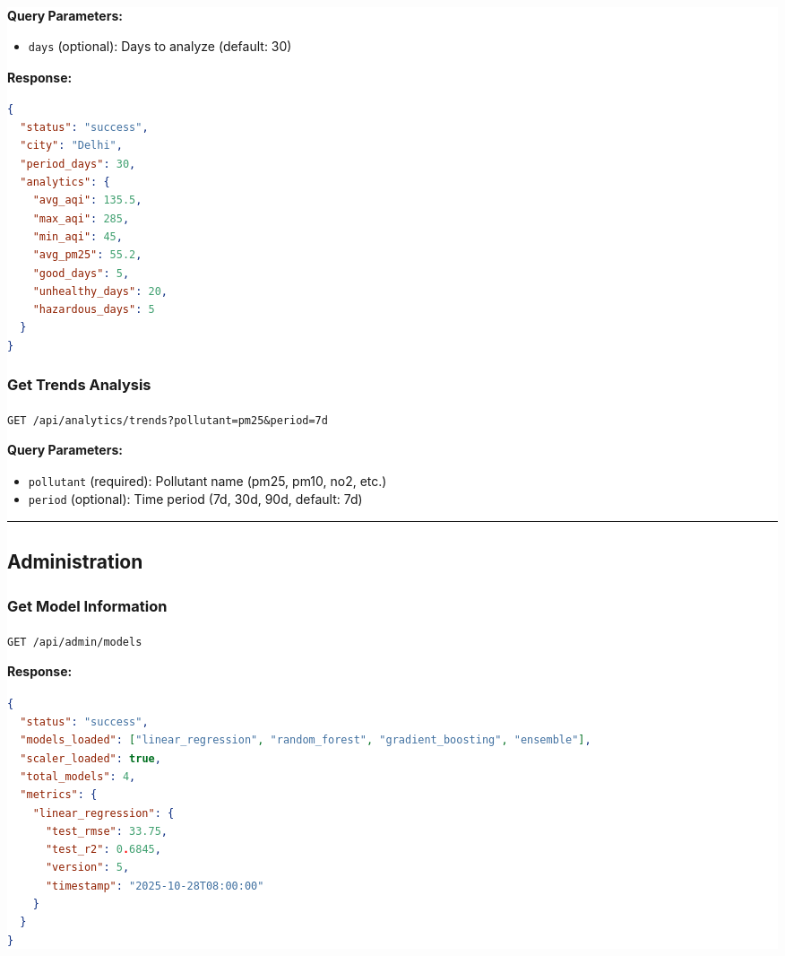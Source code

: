 **Query Parameters:**
- `days` (optional): Days to analyze (default: 30)

**Response:**
```json
{
  "status": "success",
  "city": "Delhi",
  "period_days": 30,
  "analytics": {
    "avg_aqi": 135.5,
    "max_aqi": 285,
    "min_aqi": 45,
    "avg_pm25": 55.2,
    "good_days": 5,
    "unhealthy_days": 20,
    "hazardous_days": 5
  }
}
```

### Get Trends Analysis
```http
GET /api/analytics/trends?pollutant=pm25&period=7d
```

**Query Parameters:**
- `pollutant` (required): Pollutant name (pm25, pm10, no2, etc.)
- `period` (optional): Time period (7d, 30d, 90d, default: 7d)

---

## Administration

### Get Model Information
```http
GET /api/admin/models
```

**Response:**
```json
{
  "status": "success",
  "models_loaded": ["linear_regression", "random_forest", "gradient_boosting", "ensemble"],
  "scaler_loaded": true,
  "total_models": 4,
  "metrics": {
    "linear_regression": {
      "test_rmse": 33.75,
      "test_r2": 0.6845,
      "version": 5,
      "timestamp": "2025-10-28T08:00:00"
    }
  }
}
```

